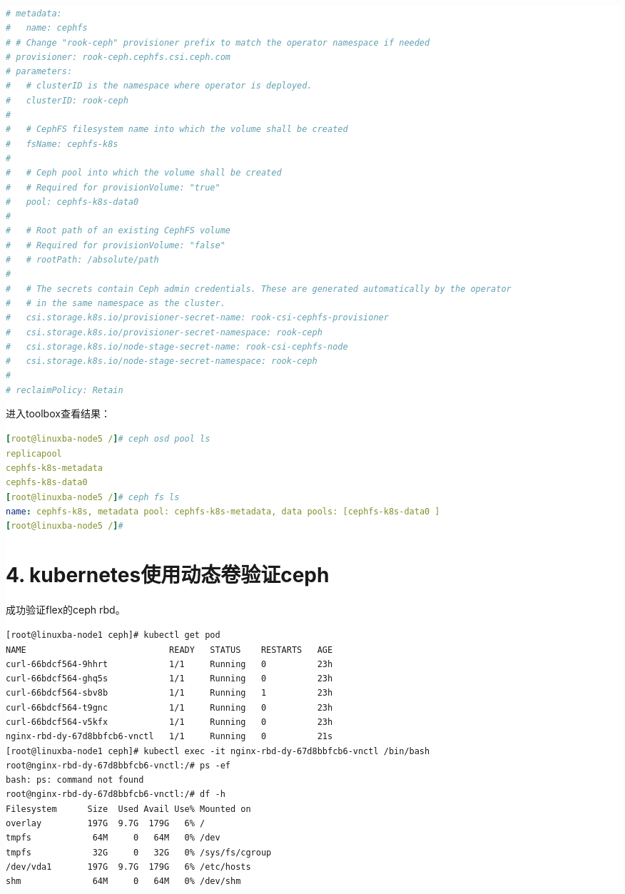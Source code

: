 ```yaml
# metadata:
#   name: cephfs
# # Change "rook-ceph" provisioner prefix to match the operator namespace if needed
# provisioner: rook-ceph.cephfs.csi.ceph.com
# parameters:
#   # clusterID is the namespace where operator is deployed.
#   clusterID: rook-ceph
# 
#   # CephFS filesystem name into which the volume shall be created
#   fsName: cephfs-k8s
# 
#   # Ceph pool into which the volume shall be created
#   # Required for provisionVolume: "true"
#   pool: cephfs-k8s-data0
# 
#   # Root path of an existing CephFS volume
#   # Required for provisionVolume: "false"
#   # rootPath: /absolute/path
# 
#   # The secrets contain Ceph admin credentials. These are generated automatically by the operator
#   # in the same namespace as the cluster.
#   csi.storage.k8s.io/provisioner-secret-name: rook-csi-cephfs-provisioner
#   csi.storage.k8s.io/provisioner-secret-namespace: rook-ceph
#   csi.storage.k8s.io/node-stage-secret-name: rook-csi-cephfs-node
#   csi.storage.k8s.io/node-stage-secret-namespace: rook-ceph
# 
# reclaimPolicy: Retain
```

进入toolbox查看结果：

```yaml
[root@linuxba-node5 /]# ceph osd pool ls
replicapool
cephfs-k8s-metadata
cephfs-k8s-data0
[root@linuxba-node5 /]# ceph fs ls      
name: cephfs-k8s, metadata pool: cephfs-k8s-metadata, data pools: [cephfs-k8s-data0 ]
[root@linuxba-node5 /]# 
```

# 4\. kubernetes使用动态卷验证ceph

成功验证flex的ceph rbd。

```
[root@linuxba-node1 ceph]# kubectl get pod
NAME                            READY   STATUS    RESTARTS   AGE
curl-66bdcf564-9hhrt            1/1     Running   0          23h
curl-66bdcf564-ghq5s            1/1     Running   0          23h
curl-66bdcf564-sbv8b            1/1     Running   1          23h
curl-66bdcf564-t9gnc            1/1     Running   0          23h
curl-66bdcf564-v5kfx            1/1     Running   0          23h
nginx-rbd-dy-67d8bbfcb6-vnctl   1/1     Running   0          21s
[root@linuxba-node1 ceph]# kubectl exec -it nginx-rbd-dy-67d8bbfcb6-vnctl /bin/bash
root@nginx-rbd-dy-67d8bbfcb6-vnctl:/# ps -ef
bash: ps: command not found
root@nginx-rbd-dy-67d8bbfcb6-vnctl:/# df -h
Filesystem      Size  Used Avail Use% Mounted on
overlay         197G  9.7G  179G   6% /
tmpfs            64M     0   64M   0% /dev
tmpfs            32G     0   32G   0% /sys/fs/cgroup
/dev/vda1       197G  9.7G  179G   6% /etc/hosts
shm              64M     0   64M   0% /dev/shm
```